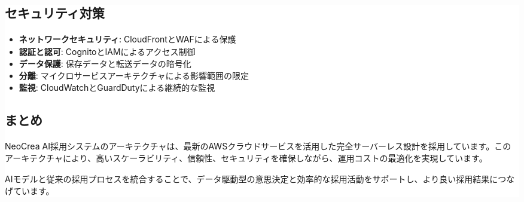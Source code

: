 ## セキュリティ対策

- **ネットワークセキュリティ**: CloudFrontとWAFによる保護
- **認証と認可**: CognitoとIAMによるアクセス制御
- **データ保護**: 保存データと転送データの暗号化
- **分離**: マイクロサービスアーキテクチャによる影響範囲の限定
- **監視**: CloudWatchとGuardDutyによる継続的な監視

## まとめ

NeoCrea AI採用システムのアーキテクチャは、最新のAWSクラウドサービスを活用した完全サーバーレス設計を採用しています。このアーキテクチャにより、高いスケーラビリティ、信頼性、セキュリティを確保しながら、運用コストの最適化を実現しています。

AIモデルと従来の採用プロセスを統合することで、データ駆動型の意思決定と効率的な採用活動をサポートし、より良い採用結果につなげています。